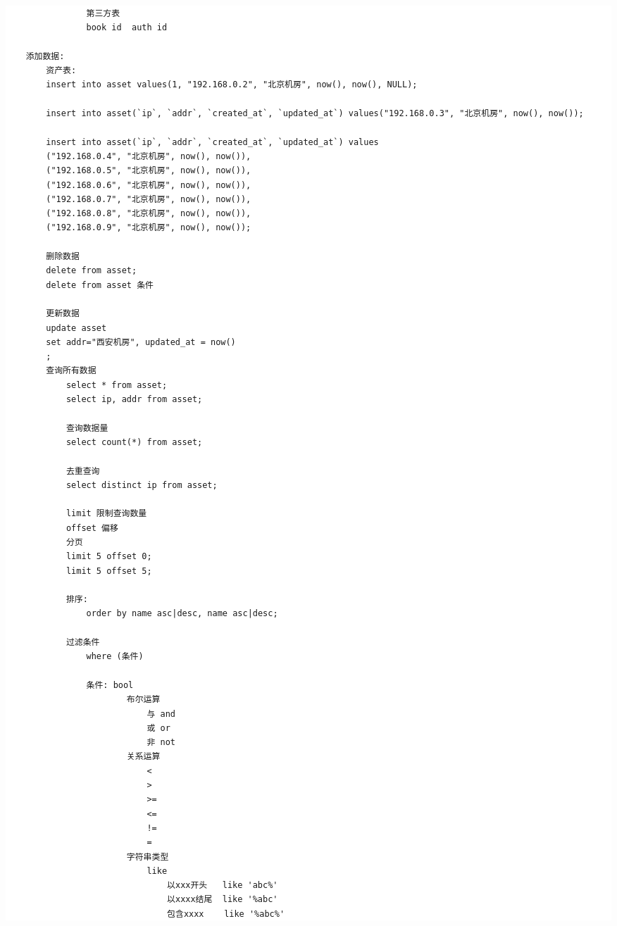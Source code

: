                     第三方表
                    book id  auth id

        添加数据:
            资产表:
            insert into asset values(1, "192.168.0.2", "北京机房", now(), now(), NULL);

            insert into asset(`ip`, `addr`, `created_at`, `updated_at`) values("192.168.0.3", "北京机房", now(), now());

            insert into asset(`ip`, `addr`, `created_at`, `updated_at`) values
            ("192.168.0.4", "北京机房", now(), now()),
            ("192.168.0.5", "北京机房", now(), now()),
            ("192.168.0.6", "北京机房", now(), now()),
            ("192.168.0.7", "北京机房", now(), now()),
            ("192.168.0.8", "北京机房", now(), now()),
            ("192.168.0.9", "北京机房", now(), now());

            删除数据
            delete from asset;
            delete from asset 条件

            更新数据
            update asset
            set addr="西安机房", updated_at = now()
            ;
            查询所有数据
                select * from asset;
                select ip, addr from asset;

                查询数据量
                select count(*) from asset;

                去重查询
                select distinct ip from asset;

                limit 限制查询数量
                offset 偏移
                分页
                limit 5 offset 0;
                limit 5 offset 5;

                排序:
                    order by name asc|desc, name asc|desc;

                过滤条件
                    where (条件)

                    条件: bool
                            布尔运算
                                与 and
                                或 or
                                非 not
                            关系运算
                                <
                                >
                                >=
                                <=
                                !=
                                =
                            字符串类型
                                like
                                    以xxx开头   like 'abc%'
                                    以xxxx结尾  like '%abc'
                                    包含xxxx    like '%abc%'
